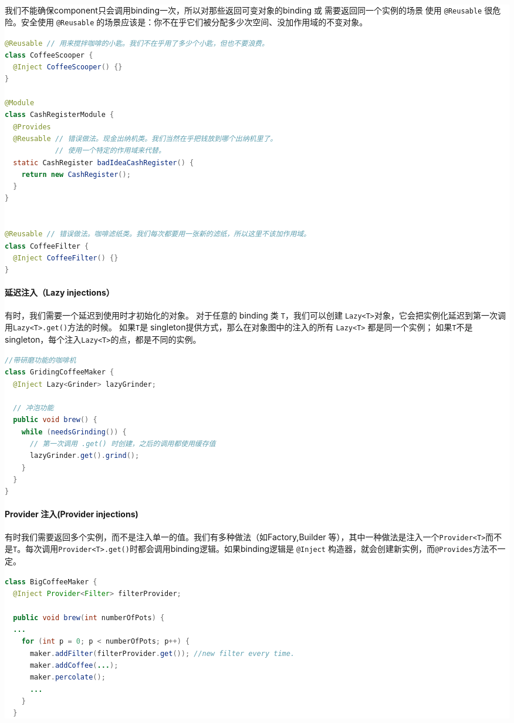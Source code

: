 我们不能确保component只会调用binding一次，所以对那些返回可变对象的binding 或 需要返回同一个实例的场景 使用 `@Reusable` 很危险。安全使用 `@Reusable` 的场景应该是：你不在乎它们被分配多少次空间、没加作用域的不变对象。

```java
@Reusable // 用来搅拌咖啡的小匙。我们不在乎用了多少个小匙，但也不要浪费。
class CoffeeScooper {
  @Inject CoffeeScooper() {}
}

@Module
class CashRegisterModule {
  @Provides
  @Reusable // 错误做法。现金出纳机类。我们当然在乎把钱放到哪个出纳机里了。
            // 使用一个特定的作用域来代替。
  static CashRegister badIdeaCashRegister() {
    return new CashRegister();
  }
}

  
@Reusable // 错误做法。咖啡滤纸类。我们每次都要用一张新的滤纸，所以这里不该加作用域。 
class CoffeeFilter {
  @Inject CoffeeFilter() {}
}
```


#### 延迟注入（Lazy injections）

有时，我们需要一个延迟到使用时才初始化的对象。
对于任意的 binding 类 `T`，我们可以创建 `Lazy<T>`对象，它会把实例化延迟到第一次调用`Lazy<T>.get()`方法的时候。
如果`T`是 singleton提供方式，那么在对象图中的注入的所有 `Lazy<T>` 都是同一个实例；
如果`T`不是 singleton，每个注入`Lazy<T>`的点，都是不同的实例。

```java
//带研磨功能的咖啡机
class GridingCoffeeMaker {
  @Inject Lazy<Grinder> lazyGrinder;

  // 冲泡功能
  public void brew() {
    while (needsGrinding()) {
      // 第一次调用 .get() 时创建，之后的调用都使用缓存值
      lazyGrinder.get().grind();
    }
  }
}
```

#### Provider 注入(Provider injections)

有时我们需要返回多个实例，而不是注入单一的值。我们有多种做法（如Factory,Builder 等），其中一种做法是注入一个`Provider<T>`而不是`T`。每次调用`Provider<T>.get()`时都会调用binding逻辑。如果binding逻辑是 `@Inject` 构造器，就会创建新实例，而`@Provides`方法不一定。

```java
class BigCoffeeMaker {
  @Inject Provider<Filter> filterProvider;

  public void brew(int numberOfPots) {
  ...
    for (int p = 0; p < numberOfPots; p++) {
      maker.addFilter(filterProvider.get()); //new filter every time.
      maker.addCoffee(...);
      maker.percolate();
      ...
    }
  }
```